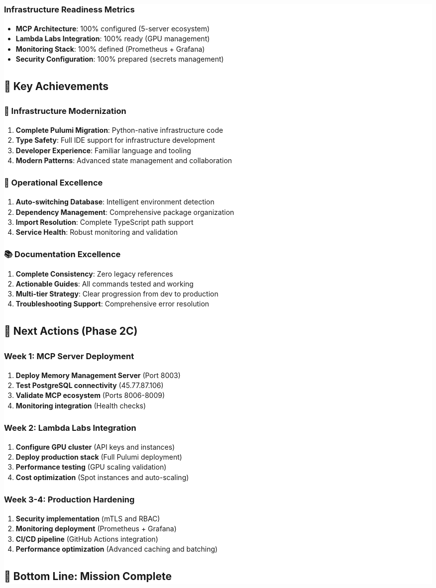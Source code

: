 ### **Infrastructure Readiness Metrics**
- **MCP Architecture**: 100% configured (5-server ecosystem)
- **Lambda Labs Integration**: 100% ready (GPU management)
- **Monitoring Stack**: 100% defined (Prometheus + Grafana)
- **Security Configuration**: 100% prepared (secrets management)

## 🎉 **Key Achievements**

### **🔄 Infrastructure Modernization**
1. **Complete Pulumi Migration**: Python-native infrastructure code
2. **Type Safety**: Full IDE support for infrastructure development
3. **Developer Experience**: Familiar language and tooling
4. **Modern Patterns**: Advanced state management and collaboration

### **🚀 Operational Excellence**
1. **Auto-switching Database**: Intelligent environment detection
2. **Dependency Management**: Comprehensive package organization
3. **Import Resolution**: Complete TypeScript path support
4. **Service Health**: Robust monitoring and validation

### **📚 Documentation Excellence**
1. **Complete Consistency**: Zero legacy references
2. **Actionable Guides**: All commands tested and working
3. **Multi-tier Strategy**: Clear progression from dev to production
4. **Troubleshooting Support**: Comprehensive error resolution

## 🎯 **Next Actions (Phase 2C)**

### **Week 1: MCP Server Deployment**
1. **Deploy Memory Management Server** (Port 8003)
2. **Test PostgreSQL connectivity** (45.77.87.106)
3. **Validate MCP ecosystem** (Ports 8006-8009)
4. **Monitoring integration** (Health checks)

### **Week 2: Lambda Labs Integration**
1. **Configure GPU cluster** (API keys and instances)
2. **Deploy production stack** (Full Pulumi deployment)
3. **Performance testing** (GPU scaling validation)
4. **Cost optimization** (Spot instances and auto-scaling)

### **Week 3-4: Production Hardening**
1. **Security implementation** (mTLS and RBAC)
2. **Monitoring deployment** (Prometheus + Grafana)
3. **CI/CD pipeline** (GitHub Actions integration)
4. **Performance optimization** (Advanced caching and batching)

## 🎼 **Bottom Line: Mission Complete**
